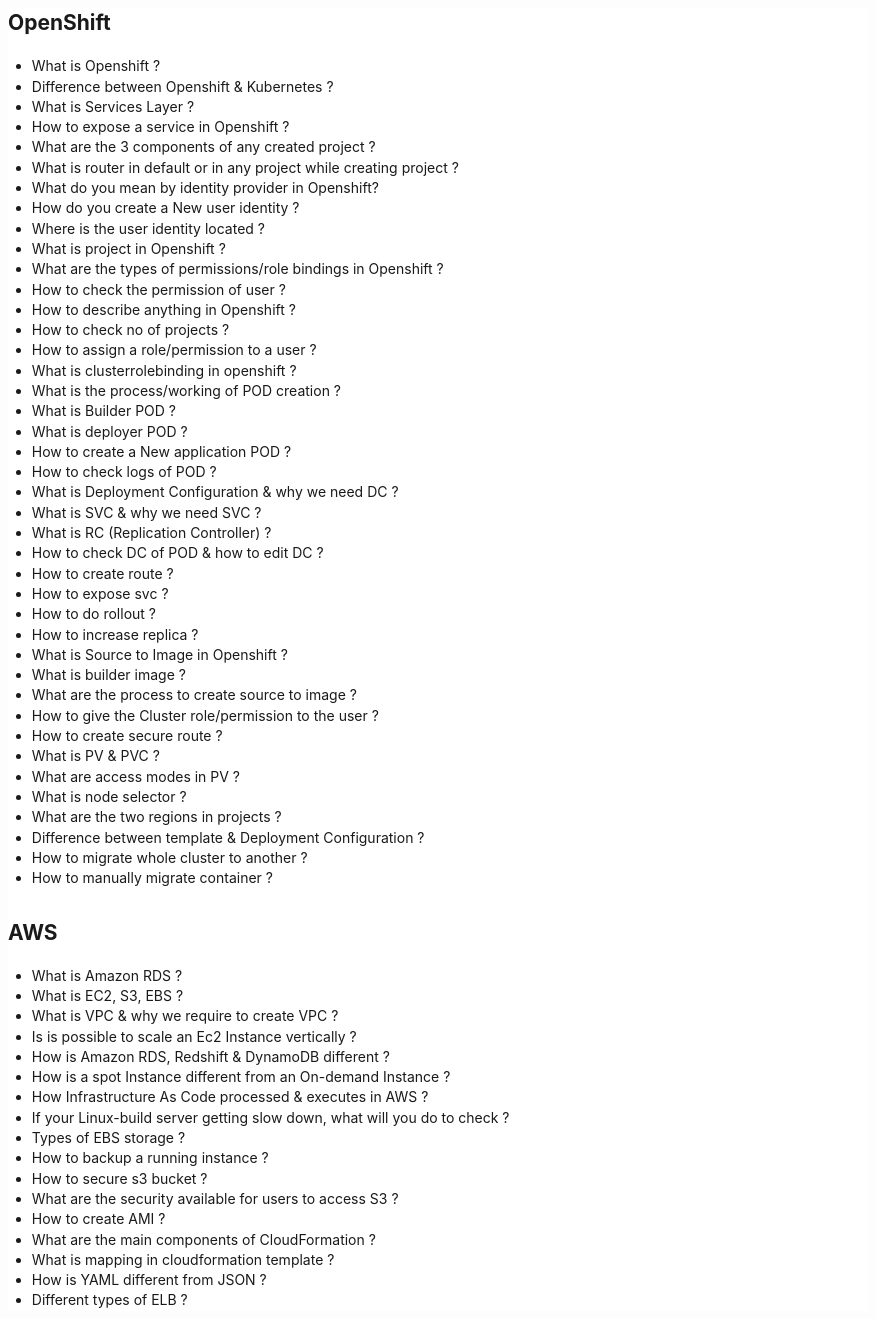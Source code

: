 ## OpenShift

* What is Openshift ?
* Difference between Openshift & Kubernetes ?
* What is Services Layer ?
* How to expose a service in Openshift ?
* What are the 3 components of any created project ?
* What is router in default or in any project while creating project ?
* What do you mean by identity provider in Openshift?
* How do you create a New user identity ?
* Where is the user identity located ?
* What is project in Openshift ?
* What are the types of permissions/role bindings in Openshift ?
* How to check the permission of user ?
* How to describe anything in Openshift ?
* How to check no of projects ?
* How to assign a role/permission to a user ?
* What is clusterrolebinding in openshift ?
* What is the process/working of POD creation ?
* What is Builder POD ?
* What is deployer POD ?
* How to create a New application POD ?
* How to check logs of POD ?
* What is Deployment Configuration & why we need DC ?
* What is SVC & why we need SVC ?
* What is RC (Replication Controller) ?
* How to check DC of POD & how to edit DC ?
* How to create route ?
* How to expose svc ?
* How to do rollout ?
* How to increase replica ?
* What is Source to Image in Openshift ?
* What is builder image ?
* What are the process to create source to image ?
* How to give the Cluster role/permission to the user ?
* How to create secure route ?
* What is PV & PVC ?
* What are access modes in PV ?
* What is node selector ?
* What are the two regions in projects ?
* Difference between template & Deployment Configuration ?
* How to migrate whole cluster to another ?
* How to manually migrate container ?

## AWS

* What is Amazon RDS ?
* What is EC2, S3, EBS ?
* What is VPC & why we require to create VPC ?
* Is is possible to scale an Ec2 Instance vertically ?
* How is Amazon RDS, Redshift & DynamoDB different ?
* How is a spot Instance different from an On-demand Instance ?
* How Infrastructure As Code processed & executes in AWS ?
* If your Linux-build server getting slow down, what will you do to check ?
* Types of EBS storage ?
* How to backup a running instance ?
* How to secure s3 bucket ?
* What are the security available for users to access S3 ?
* How to create AMI ?
* What are the main components of CloudFormation ?
* What is mapping in cloudformation template ?
* How is YAML different from JSON ?
* Different types of ELB ?